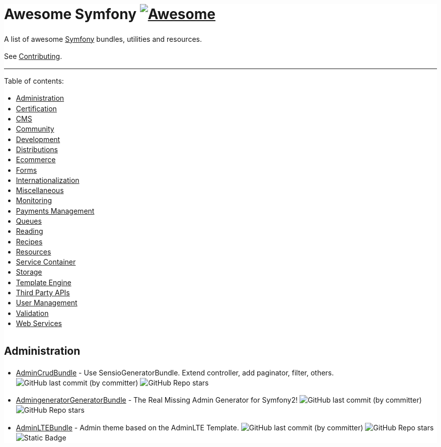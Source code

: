 # Awesome Symfony [![Awesome](https://cdn.rawgit.com/sindresorhus/awesome/d7305f38d29fed78fa85652e3a63e154dd8e8829/media/badge.svg)](https://github.com/sindresorhus/awesome)

A list of awesome [Symfony](http://symfony.com) bundles, utilities and resources.

See [Contributing](#contributing).

---

Table of contents:

- [Administration](#administration)
- [Certification](#certification)
- [CMS](#cms)
- [Community](#community)
- [Development](#development)
- [Distributions](#distributions)
- [Ecommerce](#ecommerce)
- [Forms](#forms)
- [Internationalization](#internationalization)
- [Miscellaneous](#miscellaneous)
- [Monitoring](#monitoring)
- [Payments Management](#payments-management)
- [Queues](#queues)
- [Reading](#reading)
- [Recipes](#recipes)
- [Resources](#resources)
- [Service Container](#service-container)
- [Storage](#storage)
- [Template Engine](#template-engine)
- [Third Party APIs](#third-party-apis)
- [User Management](#user-management)
- [Validation](#validation)
- [Web Services](#web-services)

## Administration

- [AdminCrudBundle](https://github.com/MWSimple/AdminCrudBundle) - Use SensioGeneratorBundle. Extend controller, add paginator, filter, others.
  ![GitHub last commit (by committer)](https://img.shields.io/github/last-commit/MWSimple/AdminCrudBundle)
  ![GitHub Repo stars](https://img.shields.io/github/stars/MWSimple/AdminCrudBundle)

- [AdmingeneratorGeneratorBundle](https://github.com/symfony2admingenerator/AdmingeneratorGeneratorBundle) - The Real Missing Admin Generator for Symfony2!
  ![GitHub last commit (by committer)](https://img.shields.io/github/last-commit/symfony2admingenerator/AdmingeneratorGeneratorBundle)
  ![GitHub Repo stars](https://img.shields.io/github/stars/symfony2admingenerator/AdmingeneratorGeneratorBundle)

- [AdminLTEBundle](https://github.com/kevinpapst/AdminLTEBundle) - Admin theme based on the AdminLTE Template.
  ![GitHub last commit (by committer)](https://img.shields.io/github/last-commit/kevinpapst/AdminLTEBundle)
  ![GitHub Repo stars](https://img.shields.io/github/stars/kevinpapst/AdminLTEBundle)
  ![Static Badge](https://img.shields.io/badge/status-archived-orange)
